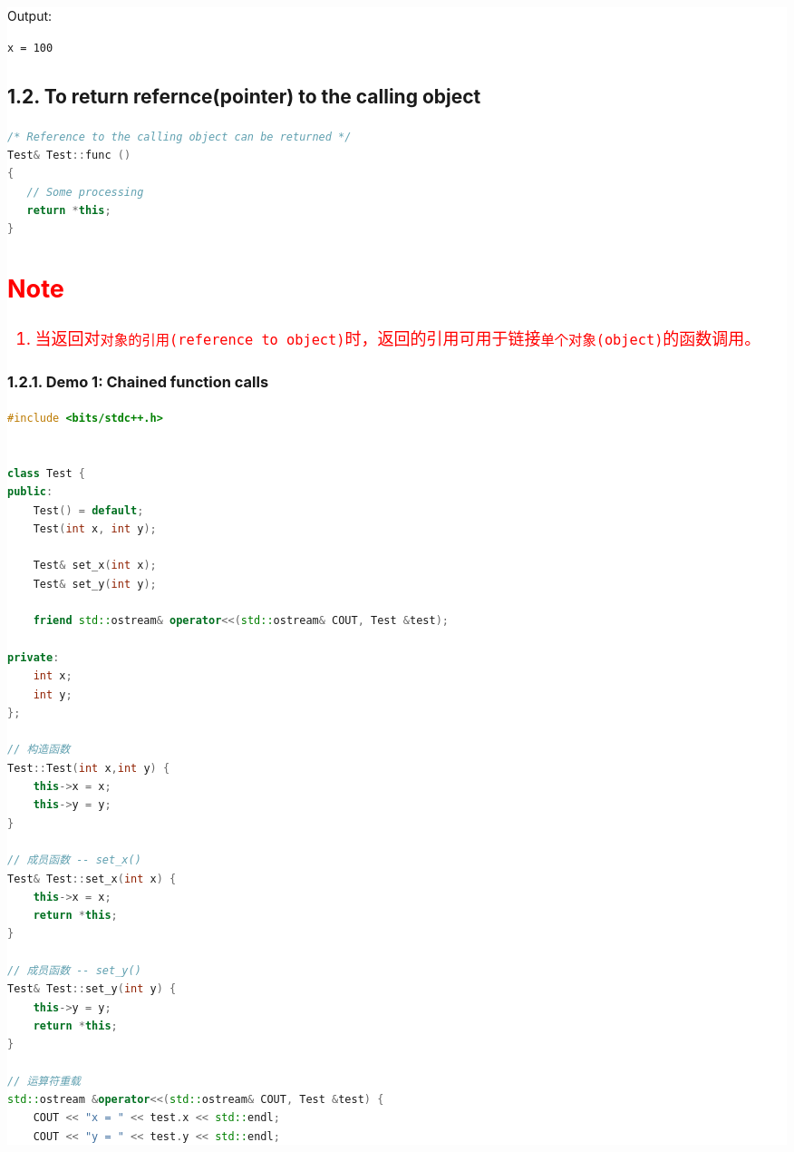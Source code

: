 Output:
```shell
x = 100
```

## 1.2. To return refernce(pointer) to the calling object
```c++
/* Reference to the calling object can be returned */ 
Test& Test::func ()
{
   // Some processing
   return *this;
} 
```

<font color="red" size="4">

Note
----
1. 当返回对`对象的引用(reference to object)`时，返回的引用可用于链接`单个对象(object)`的函数调用。

</font>

### 1.2.1. Demo 1: Chained function calls
```c++
#include <bits/stdc++.h>


class Test {
public:
    Test() = default;
    Test(int x, int y);

    Test& set_x(int x);
    Test& set_y(int y);
    
    friend std::ostream& operator<<(std::ostream& COUT, Test &test);

private:
    int x;
    int y;
};

// 构造函数
Test::Test(int x,int y) {
    this->x = x;
    this->y = y;
}

// 成员函数 -- set_x()
Test& Test::set_x(int x) {
    this->x = x;
    return *this;
}

// 成员函数 -- set_y()
Test& Test::set_y(int y) {
    this->y = y;
    return *this;
}

// 运算符重载
std::ostream &operator<<(std::ostream& COUT, Test &test) {
    COUT << "x = " << test.x << std::endl;
    COUT << "y = " << test.y << std::endl;
```